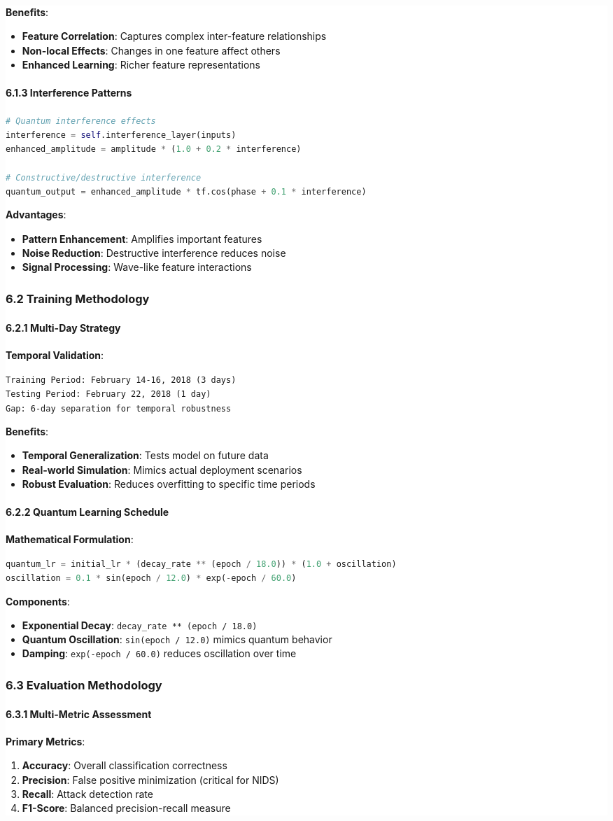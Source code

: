 **Benefits**:
- **Feature Correlation**: Captures complex inter-feature relationships
- **Non-local Effects**: Changes in one feature affect others
- **Enhanced Learning**: Richer feature representations

#### 6.1.3 Interference Patterns

```python
# Quantum interference effects
interference = self.interference_layer(inputs)
enhanced_amplitude = amplitude * (1.0 + 0.2 * interference)

# Constructive/destructive interference
quantum_output = enhanced_amplitude * tf.cos(phase + 0.1 * interference)
```

**Advantages**:
- **Pattern Enhancement**: Amplifies important features
- **Noise Reduction**: Destructive interference reduces noise
- **Signal Processing**: Wave-like feature interactions

### 6.2 Training Methodology

#### 6.2.1 Multi-Day Strategy

**Temporal Validation**:
```
Training Period: February 14-16, 2018 (3 days)
Testing Period: February 22, 2018 (1 day)
Gap: 6-day separation for temporal robustness
```

**Benefits**:
- **Temporal Generalization**: Tests model on future data
- **Real-world Simulation**: Mimics actual deployment scenarios
- **Robust Evaluation**: Reduces overfitting to specific time periods

#### 6.2.2 Quantum Learning Schedule

**Mathematical Formulation**:
```python
quantum_lr = initial_lr * (decay_rate ** (epoch / 18.0)) * (1.0 + oscillation)
oscillation = 0.1 * sin(epoch / 12.0) * exp(-epoch / 60.0)
```

**Components**:
- **Exponential Decay**: `decay_rate ** (epoch / 18.0)`
- **Quantum Oscillation**: `sin(epoch / 12.0)` mimics quantum behavior
- **Damping**: `exp(-epoch / 60.0)` reduces oscillation over time

### 6.3 Evaluation Methodology

#### 6.3.1 Multi-Metric Assessment

**Primary Metrics**:
1. **Accuracy**: Overall classification correctness
2. **Precision**: False positive minimization (critical for NIDS)
3. **Recall**: Attack detection rate
4. **F1-Score**: Balanced precision-recall measure
